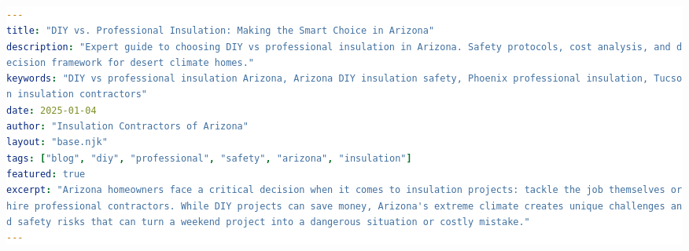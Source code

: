 ```yaml
---
title: "DIY vs. Professional Insulation: Making the Smart Choice in Arizona"
description: "Expert guide to choosing DIY vs professional insulation in Arizona. Safety protocols, cost analysis, and decision framework for desert climate homes."
keywords: "DIY vs professional insulation Arizona, Arizona DIY insulation safety, Phoenix professional insulation, Tucson insulation contractors"
date: 2025-01-04
author: "Insulation Contractors of Arizona"
layout: "base.njk"
tags: ["blog", "diy", "professional", "safety", "arizona", "insulation"]
featured: true
excerpt: "Arizona homeowners face a critical decision when it comes to insulation projects: tackle the job themselves or hire professional contractors. While DIY projects can save money, Arizona's extreme climate creates unique challenges and safety risks that can turn a weekend project into a dangerous situation or costly mistake."
---
```


<style>
/* Modern, clean design with proper contrast */
.ica-hero {
    background: linear-gradient(135deg, #1a1a2e 0%, #0f3460 100%);
    color: white;
    padding: 80px 40px;
    text-align: center;
    border-radius: 20px;
    margin: 40px 0;
    position: relative;
    overflow: hidden;
}

.ica-hero::before {
    content: '';
    position: absolute;
    top: -50%;
    left: -50%;
    width: 200%;
    height: 200%;
    background: radial-gradient(circle at 30% 70%, rgba(255,140,0,0.15) 0%, transparent 50%),
                radial-gradient(circle at 70% 30%, rgba(0,212,255,0.1) 0%, transparent 50%);
    animation: float 20s ease-in-out infinite;
}

@keyframes float {
    0%, 100% { transform: rotate(0deg) scale(1); }
    33% { transform: rotate(1deg) scale(1.05); }
    66% { transform: rotate(-1deg) scale(0.95); }
}

.ica-hero h1 {
    font-size: 3em;
    font-weight: 800;
    margin-bottom: 20px;
    background: linear-gradient(135deg, #ffffff 0%, #ff8c00 100%);
    -webkit-background-clip: text;
    -webkit-text-fill-color: transparent;
    background-clip: text;
    position: relative;
    z-index: 1;
    border-bottom: none !important;
}
